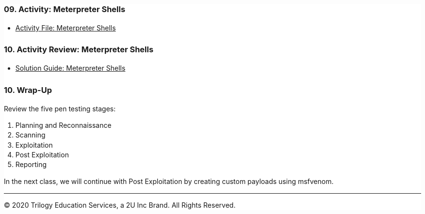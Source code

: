 
### 09. Activity: Meterpreter Shells 


- [Activity File: Meterpreter Shells](Activities/10_Meterpreter_Shells/Unsolved/README.md)


### 10. Activity Review: Meterpreter Shells  

- [Solution Guide:  Meterpreter Shells ](Activities/10_Meterpreter_Shells/Solved/README.md)

### 10. Wrap-Up

Review the five pen testing stages: 

1. Planning and Reconnaissance
2. Scanning
3. Exploitation
4. Post Exploitation
5. Reporting

In the next class, we will continue with Post Exploitation by creating custom payloads using msfvenom. 

____

&copy; 2020 Trilogy Education Services, a 2U Inc Brand.   All Rights Reserved.
